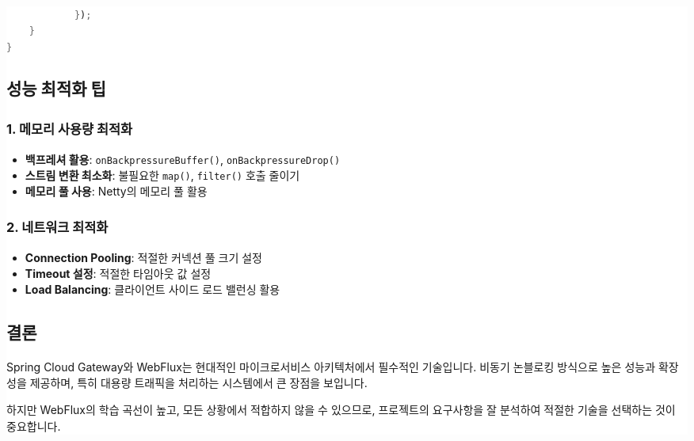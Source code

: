 ```java
            });
    }
}
```

## 성능 최적화 팁

### 1. 메모리 사용량 최적화

- **백프레셔 활용**: `onBackpressureBuffer()`, `onBackpressureDrop()`
- **스트림 변환 최소화**: 불필요한 `map()`, `filter()` 호출 줄이기
- **메모리 풀 사용**: Netty의 메모리 풀 활용

### 2. 네트워크 최적화

- **Connection Pooling**: 적절한 커넥션 풀 크기 설정
- **Timeout 설정**: 적절한 타임아웃 값 설정
- **Load Balancing**: 클라이언트 사이드 로드 밸런싱 활용

## 결론

Spring Cloud Gateway와 WebFlux는 현대적인 마이크로서비스 아키텍처에서 필수적인 기술입니다. 비동기 논블로킹 방식으로 높은 성능과 확장성을 제공하며, 특히 대용량 트래픽을 처리하는 시스템에서 큰 장점을 보입니다.

하지만 WebFlux의 학습 곡선이 높고, 모든 상황에서 적합하지 않을 수 있으므로, 프로젝트의 요구사항을 잘 분석하여 적절한 기술을 선택하는 것이 중요합니다.
